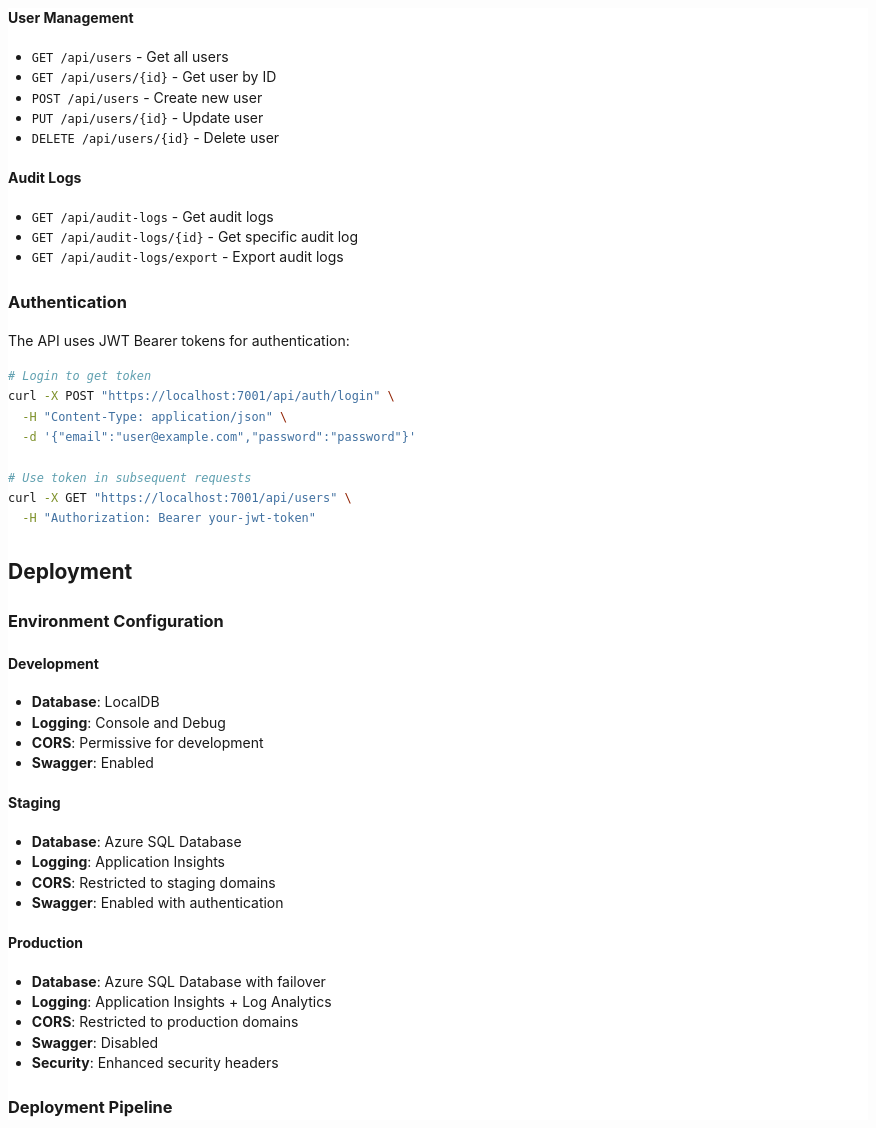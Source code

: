 #### User Management
- `GET /api/users` - Get all users
- `GET /api/users/{id}` - Get user by ID
- `POST /api/users` - Create new user
- `PUT /api/users/{id}` - Update user
- `DELETE /api/users/{id}` - Delete user

#### Audit Logs
- `GET /api/audit-logs` - Get audit logs
- `GET /api/audit-logs/{id}` - Get specific audit log
- `GET /api/audit-logs/export` - Export audit logs

### Authentication

The API uses JWT Bearer tokens for authentication:

```bash
# Login to get token
curl -X POST "https://localhost:7001/api/auth/login" \
  -H "Content-Type: application/json" \
  -d '{"email":"user@example.com","password":"password"}'

# Use token in subsequent requests
curl -X GET "https://localhost:7001/api/users" \
  -H "Authorization: Bearer your-jwt-token"
```

## Deployment

### Environment Configuration

#### Development
- **Database**: LocalDB
- **Logging**: Console and Debug
- **CORS**: Permissive for development
- **Swagger**: Enabled

#### Staging
- **Database**: Azure SQL Database
- **Logging**: Application Insights
- **CORS**: Restricted to staging domains
- **Swagger**: Enabled with authentication

#### Production
- **Database**: Azure SQL Database with failover
- **Logging**: Application Insights + Log Analytics
- **CORS**: Restricted to production domains
- **Swagger**: Disabled
- **Security**: Enhanced security headers

### Deployment Pipeline
